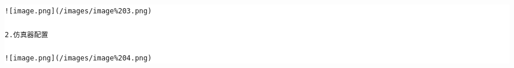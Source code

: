     ![image.png](/images/image%203.png)
    
    2.仿真器配置
    
    ![image.png](/images/image%204.png)
    